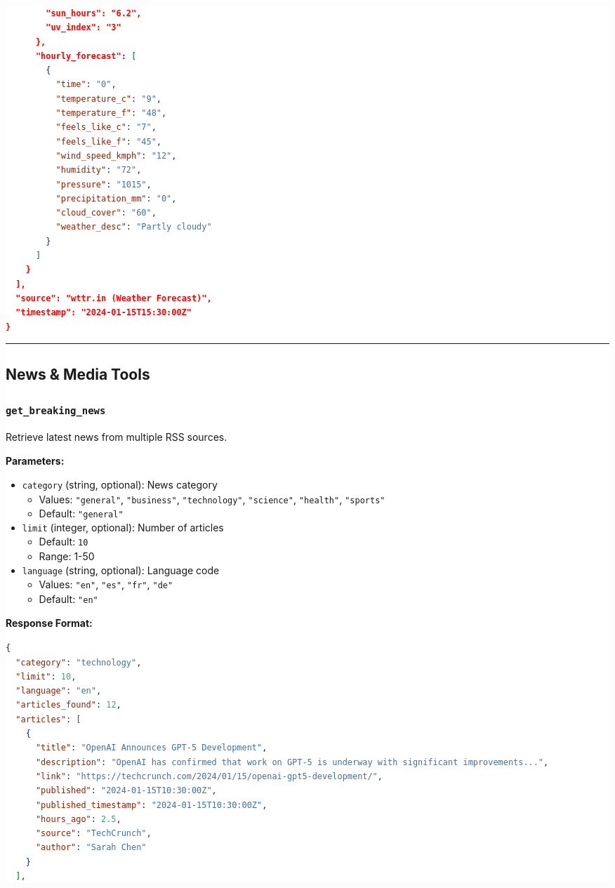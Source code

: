 ```json
        "sun_hours": "6.2",
        "uv_index": "3"
      },
      "hourly_forecast": [
        {
          "time": "0",
          "temperature_c": "9",
          "temperature_f": "48",
          "feels_like_c": "7",
          "feels_like_f": "45",
          "wind_speed_kmph": "12",
          "humidity": "72",
          "pressure": "1015",
          "precipitation_mm": "0",
          "cloud_cover": "60",
          "weather_desc": "Partly cloudy"
        }
      ]
    }
  ],
  "source": "wttr.in (Weather Forecast)",
  "timestamp": "2024-01-15T15:30:00Z"
}
```

---

## News & Media Tools

### `get_breaking_news`

Retrieve latest news from multiple RSS sources.

**Parameters:**
- `category` (string, optional): News category
  - Values: `"general"`, `"business"`, `"technology"`, `"science"`, `"health"`, `"sports"`
  - Default: `"general"`
- `limit` (integer, optional): Number of articles
  - Default: `10`
  - Range: 1-50
- `language` (string, optional): Language code
  - Values: `"en"`, `"es"`, `"fr"`, `"de"`
  - Default: `"en"`

**Response Format:**
```json
{
  "category": "technology",
  "limit": 10,
  "language": "en",
  "articles_found": 12,
  "articles": [
    {
      "title": "OpenAI Announces GPT-5 Development",
      "description": "OpenAI has confirmed that work on GPT-5 is underway with significant improvements...",
      "link": "https://techcrunch.com/2024/01/15/openai-gpt5-development/",
      "published": "2024-01-15T10:30:00Z",
      "published_timestamp": "2024-01-15T10:30:00Z",
      "hours_ago": 2.5,
      "source": "TechCrunch",
      "author": "Sarah Chen"
    }
  ],
```